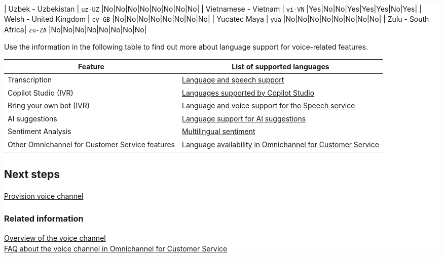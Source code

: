 | Uzbek - Uzbekistan | `uz-UZ` |No|No|No|No|No|No|No|No|
| Vietnamese - Vietnam | `vi-VN` |Yes|No|No|Yes|Yes|Yes|No|Yes|
| Welsh - United Kingdom | `cy-GB` |No|No|No|No|No|No|No|No|
| Yucatec Maya | `yua` |No|No|No|No|No|No|No|No|
| Zulu - South Africa| `zu-ZA` |No|No|No|No|No|No|No|No|

Use the information in the following table to find out more about language support for voice-related features.

| Feature |	List of supported languages |
| ---- | ---- |
| Transcription | [Language and speech support](/azure/cognitive-services/speech-service/language-support)|
| Copilot Studio (IVR) | [Languages supported by Copilot Studio](/power-virtual-agents/authoring-language-support)|
| Bring your own bot (IVR) | [Language and voice support for the Speech service](/azure/cognitive-services/speech-service/language-support)|
| AI suggestions | [Language support for AI suggestions](csw-enable-ai-suggested-cases-knowledge-articles.md#language-support-for-ai-suggestions)|
| Sentiment Analysis | [Multilingual sentiment](enable-sentiment-analysis.md#multilingual-sentiment) |
| Other Omnichannel for Customer Service features | [Language availability in Omnichannel for Customer Service](../implement/international-availability.md#language-availability)|

## Next steps

[Provision voice channel](voice-channel-install.md)  

### Related information

[Overview of the voice channel](voice-channel.md)  
[FAQ about the voice channel in Omnichannel for Customer Service](voice-channel-faqs.md)  

